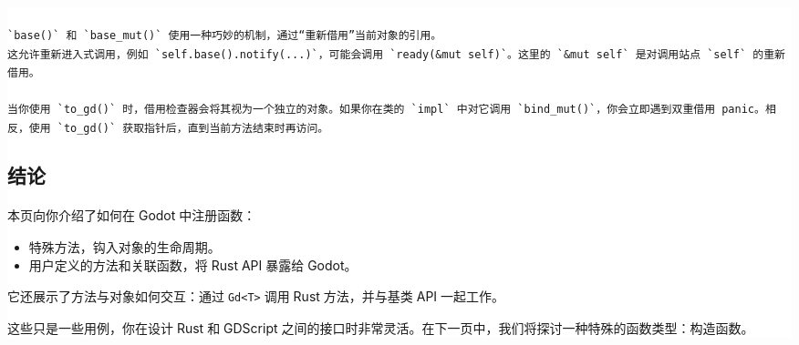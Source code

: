 ```admonish warning title="不要在类方法中使用to_gd()后bind"

`base()` 和 `base_mut()` 使用一种巧妙的机制，通过“重新借用”当前对象的引用。
这允许重新进入式调用，例如 `self.base().notify(...)`，可能会调用 `ready(&mut self)`。这里的 `&mut self` 是对调用站点 `self` 的重新借用。

当你使用 `to_gd()` 时，借用检查器会将其视为一个独立的对象。如果你在类的 `impl` 中对它调用 `bind_mut()`，你会立即遇到双重借用 panic。相反，使用 `to_gd()` 获取指针后，直到当前方法结束时再访问。

```


## 结论


本页向你介绍了如何在 Godot 中注册函数：

- 特殊方法，钩入对象的生命周期。
- 用户定义的方法和关联函数，将 Rust API 暴露给 Godot。

它还展示了方法与对象如何交互：通过 `Gd<T>` 调用 Rust 方法，并与基类 API 一起工作。

这些只是一些用例，你在设计 Rust 和 GDScript 之间的接口时非常灵活。在下一页中，我们将探讨一种特殊的函数类型：构造函数。


[api-godot-api]: https://godot-rust.github.io/docs/gdext/master/godot/register/attr.godot_api.html
[api-inode3d]: https://godot-rust.github.io/docs/gdext/master/godot/classes/trait.INode3D.html
[godot-gdscript-functions]: https://docs.godotengine.org/en/stable/tutorials/scripting/gdscript/gdscript_basics.html#functions
[api-withbasefield]: https://godot-rust.github.io/docs/gdext/master/godot/obj/trait.WithBaseField.html
[api-withbasefield-base]: https://godot-rust.github.io/docs/gdext/master/godot/obj/trait.WithBaseField.html#method.base
[rust-refcell]: https://doc.rust-lang.org/std/cell/struct.RefCell.html
[rust-mem-drop]: https://doc.rust-lang.org/std/mem/fn.drop.html
[book-godot-api-functions]: ../godot-api/functions.html#godot-functions
[api-gd-bind]: https://godot-rust.github.io/docs/gdext/master/godot/prelude/struct.Gd.html#method.bind
[api-gd-bindmut]: https://godot-rust.github.io/docs/gdext/master/godot/prelude/struct.Gd.html#method.bind_mut
